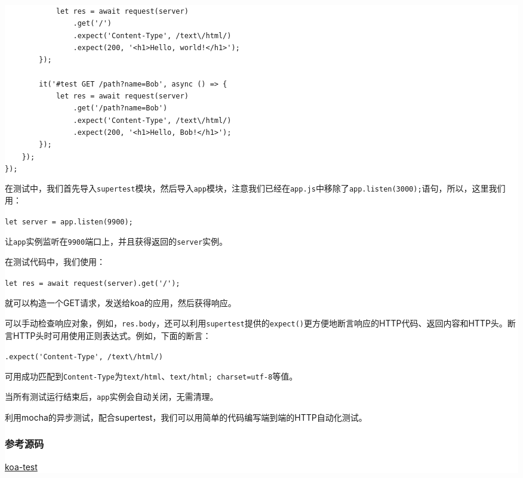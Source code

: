 ```
            let res = await request(server)
                .get('/')
                .expect('Content-Type', /text\/html/)
                .expect(200, '<h1>Hello, world!</h1>');
        });

        it('#test GET /path?name=Bob', async () => {
            let res = await request(server)
                .get('/path?name=Bob')
                .expect('Content-Type', /text\/html/)
                .expect(200, '<h1>Hello, Bob!</h1>');
        });
    });
});
```

在测试中，我们首先导入`supertest`模块，然后导入`app`模块，注意我们已经在`app.js`中移除了`app.listen(3000);`语句，所以，这里我们用：

```
let server = app.listen(9900);
```

让`app`实例监听在`9900`端口上，并且获得返回的`server`实例。

在测试代码中，我们使用：

```
let res = await request(server).get('/');
```

就可以构造一个GET请求，发送给koa的应用，然后获得响应。

可以手动检查响应对象，例如，`res.body`，还可以利用`supertest`提供的`expect()`更方便地断言响应的HTTP代码、返回内容和HTTP头。断言HTTP头时可用使用正则表达式。例如，下面的断言：

```
.expect('Content-Type', /text\/html/)
```

可用成功匹配到`Content-Type`为`text/html`、`text/html; charset=utf-8`等值。

当所有测试运行结束后，`app`实例会自动关闭，无需清理。

利用mocha的异步测试，配合supertest，我们可以用简单的代码编写端到端的HTTP自动化测试。

### 参考源码

[koa-test](https://github.com/michaelliao/learn-javascript/tree/master/samples/node/web/test/koa-test)